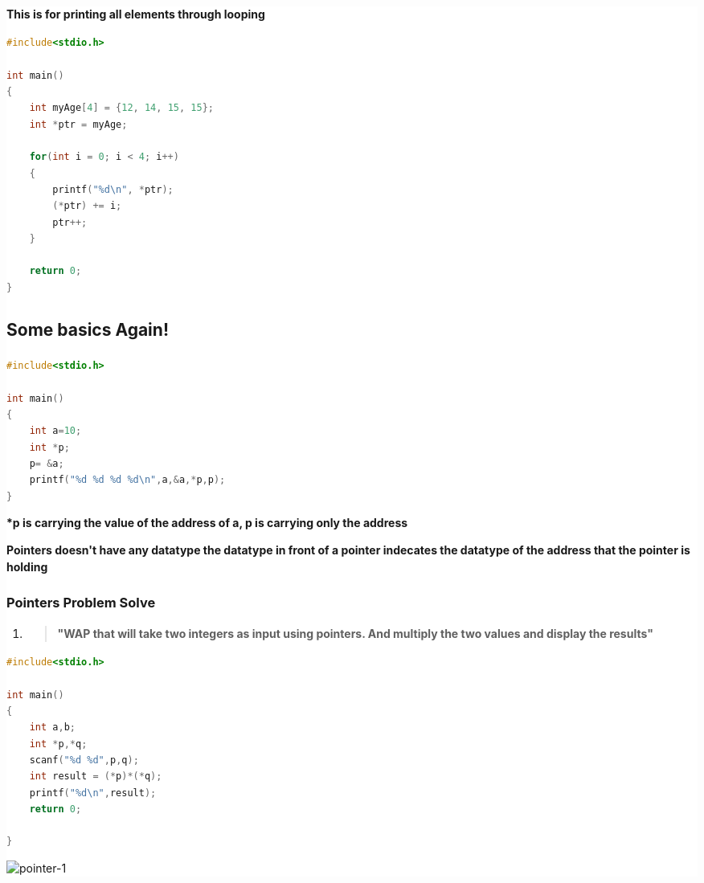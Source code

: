 <b>This is for printing all elements through looping</b>

```c
#include<stdio.h>

int main()
{
    int myAge[4] = {12, 14, 15, 15};
    int *ptr = myAge; 

    for(int i = 0; i < 4; i++)
    {
        printf("%d\n", *ptr);  
        (*ptr) += i;           
        ptr++;                 
    }

    return 0;
}

```

## Some basics Again!

```c
#include<stdio.h>

int main()
{
    int a=10;
    int *p;
    p= &a;
    printf("%d %d %d %d\n",a,&a,*p,p);
}

```
**\*p is carrying the value of the address of a, p is carrying only the address**

**Pointers doesn't have any datatype the datatype in front of a pointer indecates the datatype of the address that the pointer is holding**

### Pointers Problem Solve

1. > <b>"WAP that will take two integers as input using pointers. And multiply the two values and display the results"</b>

```c
#include<stdio.h>

int main()
{
    int a,b;
    int *p,*q;
    scanf("%d %d",p,q);
    int result = (*p)*(*q);
    printf("%d\n",result);
    return 0;

}

```
![pointer-1](https://github.com/Ruhanyat-994/CoDe-BoX/assets/110297704/4fc8e9a5-2171-4474-adad-59933dc09d35)
